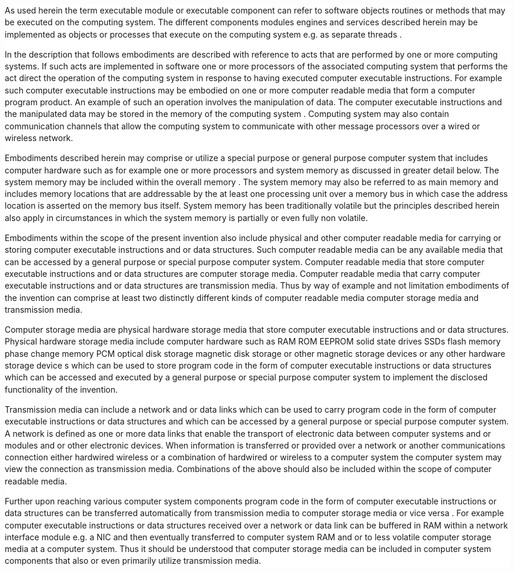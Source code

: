 As used herein the term executable module or executable component can refer to software objects routines or methods that may be executed on the computing system. The different components modules engines and services described herein may be implemented as objects or processes that execute on the computing system e.g. as separate threads .

In the description that follows embodiments are described with reference to acts that are performed by one or more computing systems. If such acts are implemented in software one or more processors of the associated computing system that performs the act direct the operation of the computing system in response to having executed computer executable instructions. For example such computer executable instructions may be embodied on one or more computer readable media that form a computer program product. An example of such an operation involves the manipulation of data. The computer executable instructions and the manipulated data may be stored in the memory of the computing system . Computing system may also contain communication channels that allow the computing system to communicate with other message processors over a wired or wireless network.

Embodiments described herein may comprise or utilize a special purpose or general purpose computer system that includes computer hardware such as for example one or more processors and system memory as discussed in greater detail below. The system memory may be included within the overall memory . The system memory may also be referred to as main memory and includes memory locations that are addressable by the at least one processing unit over a memory bus in which case the address location is asserted on the memory bus itself. System memory has been traditionally volatile but the principles described herein also apply in circumstances in which the system memory is partially or even fully non volatile.

Embodiments within the scope of the present invention also include physical and other computer readable media for carrying or storing computer executable instructions and or data structures. Such computer readable media can be any available media that can be accessed by a general purpose or special purpose computer system. Computer readable media that store computer executable instructions and or data structures are computer storage media. Computer readable media that carry computer executable instructions and or data structures are transmission media. Thus by way of example and not limitation embodiments of the invention can comprise at least two distinctly different kinds of computer readable media computer storage media and transmission media.

Computer storage media are physical hardware storage media that store computer executable instructions and or data structures. Physical hardware storage media include computer hardware such as RAM ROM EEPROM solid state drives SSDs flash memory phase change memory PCM optical disk storage magnetic disk storage or other magnetic storage devices or any other hardware storage device s which can be used to store program code in the form of computer executable instructions or data structures which can be accessed and executed by a general purpose or special purpose computer system to implement the disclosed functionality of the invention.

Transmission media can include a network and or data links which can be used to carry program code in the form of computer executable instructions or data structures and which can be accessed by a general purpose or special purpose computer system. A network is defined as one or more data links that enable the transport of electronic data between computer systems and or modules and or other electronic devices. When information is transferred or provided over a network or another communications connection either hardwired wireless or a combination of hardwired or wireless to a computer system the computer system may view the connection as transmission media. Combinations of the above should also be included within the scope of computer readable media.

Further upon reaching various computer system components program code in the form of computer executable instructions or data structures can be transferred automatically from transmission media to computer storage media or vice versa . For example computer executable instructions or data structures received over a network or data link can be buffered in RAM within a network interface module e.g. a NIC and then eventually transferred to computer system RAM and or to less volatile computer storage media at a computer system. Thus it should be understood that computer storage media can be included in computer system components that also or even primarily utilize transmission media.
